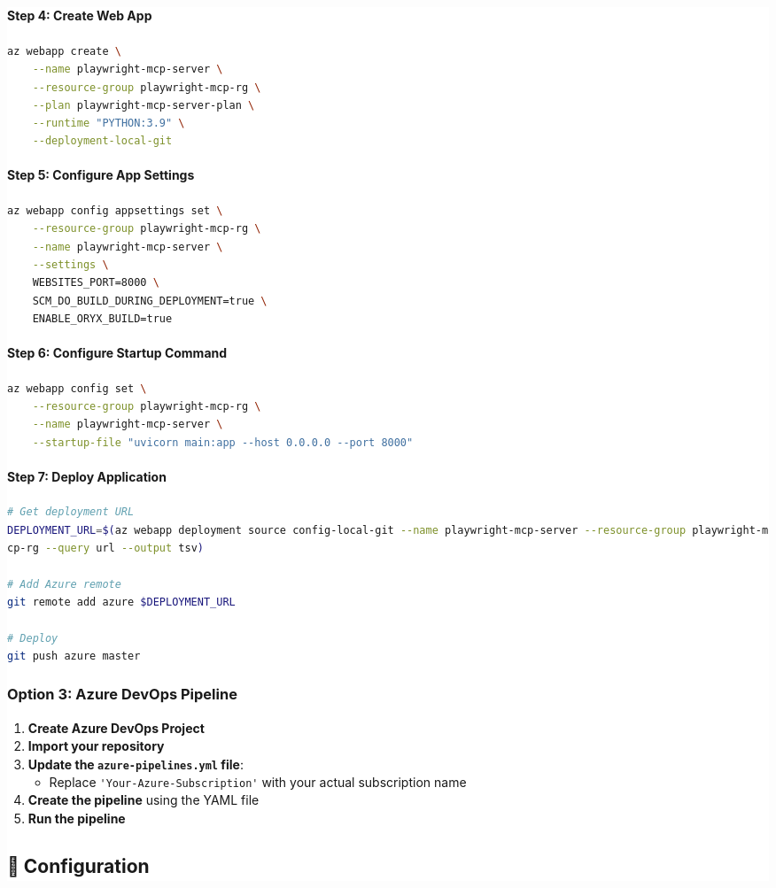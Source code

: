 #### Step 4: Create Web App
```bash
az webapp create \
    --name playwright-mcp-server \
    --resource-group playwright-mcp-rg \
    --plan playwright-mcp-server-plan \
    --runtime "PYTHON:3.9" \
    --deployment-local-git
```

#### Step 5: Configure App Settings
```bash
az webapp config appsettings set \
    --resource-group playwright-mcp-rg \
    --name playwright-mcp-server \
    --settings \
    WEBSITES_PORT=8000 \
    SCM_DO_BUILD_DURING_DEPLOYMENT=true \
    ENABLE_ORYX_BUILD=true
```

#### Step 6: Configure Startup Command
```bash
az webapp config set \
    --resource-group playwright-mcp-rg \
    --name playwright-mcp-server \
    --startup-file "uvicorn main:app --host 0.0.0.0 --port 8000"
```

#### Step 7: Deploy Application
```bash
# Get deployment URL
DEPLOYMENT_URL=$(az webapp deployment source config-local-git --name playwright-mcp-server --resource-group playwright-mcp-rg --query url --output tsv)

# Add Azure remote
git remote add azure $DEPLOYMENT_URL

# Deploy
git push azure master
```

### Option 3: Azure DevOps Pipeline

1. **Create Azure DevOps Project**
2. **Import your repository**
3. **Update the `azure-pipelines.yml` file**:
   - Replace `'Your-Azure-Subscription'` with your actual subscription name
4. **Create the pipeline** using the YAML file
5. **Run the pipeline**

## 🔧 Configuration
